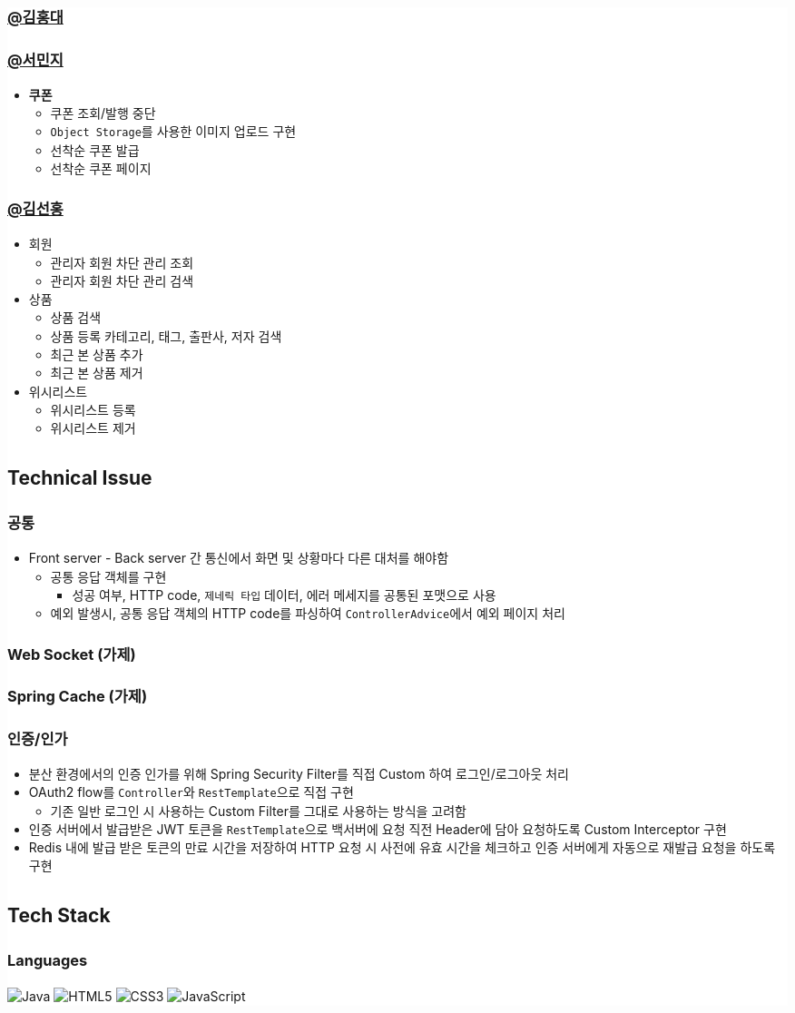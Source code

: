 ### [@김홍대](https://github.com/mongmeo-dev)

### [@서민지](https://github.com/narangd0)
- **쿠폰**
  - 쿠폰 조회/발행 중단
  - `Object Storage`를 사용한 이미지 업로드 구현
  - 선착순 쿠폰 발급
  - 선착순 쿠폰 페이지

### [@김선홍](https://github.com/ssun4098)
- 회원
  - 관리자 회원 차단 관리 조회
  - 관리자 회원 차단 관리 검색
- 상품
  - 상품 검색
  - 상품 등록 카테고리, 태그, 출판사, 저자 검색
  - 최근 본 상품 추가
  - 최근 본 상품 제거
- 위시리스트
  - 위시리스트 등록
  - 위시리스트 제거

## Technical Issue
### 공통
- Front server - Back server 간 통신에서 화면 및 상황마다 다른 대처를 해야함
  - 공통 응답 객체를 구현
    - 성공 여부, HTTP code, `제네릭 타입` 데이터, 에러 메세지를 공통된 포맷으로 사용
  - 예외 발생시, 공통 응답 객체의 HTTP code를 파싱하여 `ControllerAdvice`에서 예외 페이지 처리
### Web Socket (가제)
### Spring Cache (가제)
### 인증/인가
- 분산 환경에서의 인증 인가를 위해 Spring Security Filter를 직접 Custom 하여 로그인/로그아웃 처리
- OAuth2 flow를 `Controller`와 `RestTemplate`으로 직접 구현
  - 기존 일반 로그인 시 사용하는 Custom Filter를 그대로 사용하는 방식을 고려함
- 인증 서버에서 발급받은 JWT 토큰을 `RestTemplate`으로 백서버에 요청 직전 Header에 담아 요청하도록 Custom Interceptor 구현
- Redis 내에 발급 받은 토큰의 만료 시간을 저장하여 HTTP 요청 시 사전에 유효 시간을 체크하고 인증 서버에게 자동으로 재발급 요청을 하도록 구현

## Tech Stack

### Languages

![Java](https://img.shields.io/badge/Java-007396?style=flat-square&logo=Java)
![HTML5](https://img.shields.io/badge/HTML5-E34F26?style=flat&logo=html5&logoColor=white)
![CSS3](https://img.shields.io/badge/CSS3-1572B6?style=flat&logo=CSS3&logoColor=white)
![JavaScript](https://img.shields.io/badge/JavaScript-F7DF1E?style=flat&logo=JavaScript&logoColor=white)
